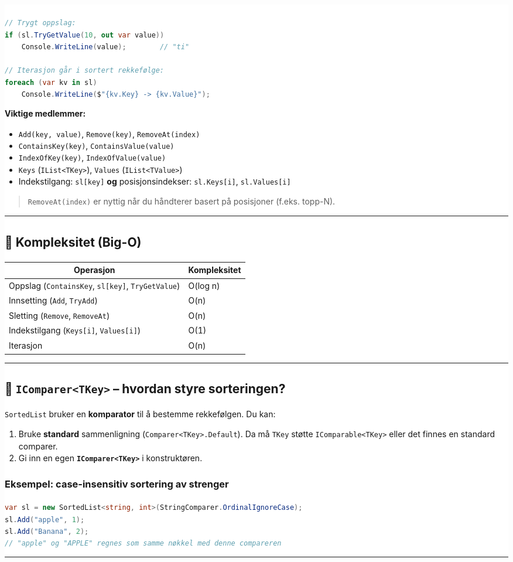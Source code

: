 ```csharp

// Trygt oppslag:
if (sl.TryGetValue(10, out var value))
    Console.WriteLine(value);        // "ti"

// Iterasjon går i sortert rekkefølge:
foreach (var kv in sl)
    Console.WriteLine($"{kv.Key} -> {kv.Value}");
```

**Viktige medlemmer:**

- `Add(key, value)`, `Remove(key)`, `RemoveAt(index)`
- `ContainsKey(key)`, `ContainsValue(value)`
- `IndexOfKey(key)`, `IndexOfValue(value)`
- `Keys` (`IList<TKey>`), `Values` (`IList<TValue>`)
- Indekstilgang: `sl[key]` **og** posisjonsindekser: `sl.Keys[i]`, `sl.Values[i]`

> `RemoveAt(index)` er nyttig når du håndterer basert på posisjoner (f.eks. topp-N).

---
<div style="page-break-after:always;"></div>

## 🧮 Kompleksitet (Big-O)

| Operasjon | Kompleksitet |
|---|---|
| Oppslag (`ContainsKey`, `sl[key]`, `TryGetValue`) | O(log n) |
| Innsetting (`Add`, `TryAdd`) | O(n) |
| Sletting (`Remove`, `RemoveAt`) | O(n) |
| Indekstilgang (`Keys[i]`, `Values[i]`) | O(1) |
| Iterasjon | O(n) |

---

## 🔎 `IComparer<TKey>` – hvordan styre sorteringen?

`SortedList` bruker en **komparator** til å bestemme rekkefølgen. Du kan:

1. Bruke **standard** sammenligning (`Comparer<TKey>.Default`). Da må `TKey` støtte `IComparable<TKey>` eller det finnes en standard comparer.
2. Gi inn en egen **`IComparer<TKey>`** i konstruktøren.

### Eksempel: case-insensitiv sortering av strenger

```csharp
var sl = new SortedList<string, int>(StringComparer.OrdinalIgnoreCase);
sl.Add("apple", 1);
sl.Add("Banana", 2);
// "apple" og "APPLE" regnes som samme nøkkel med denne compareren
```

---